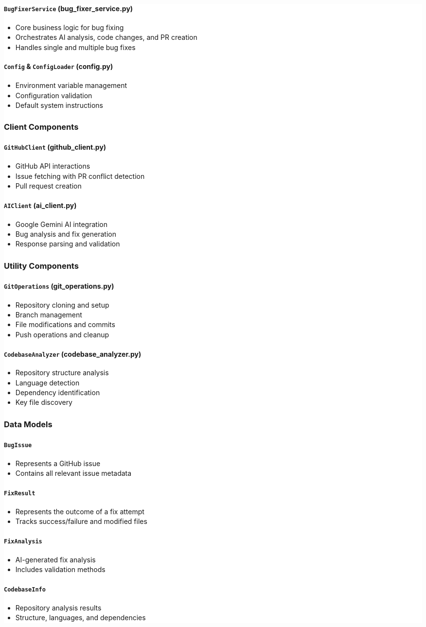 #### `BugFixerService` (bug_fixer_service.py)
- Core business logic for bug fixing
- Orchestrates AI analysis, code changes, and PR creation
- Handles single and multiple bug fixes

#### `Config` & `ConfigLoader` (config.py)
- Environment variable management
- Configuration validation
- Default system instructions

### **Client Components**

#### `GitHubClient` (github_client.py)
- GitHub API interactions
- Issue fetching with PR conflict detection
- Pull request creation

#### `AIClient` (ai_client.py)
- Google Gemini AI integration
- Bug analysis and fix generation
- Response parsing and validation

### **Utility Components**

#### `GitOperations` (git_operations.py)
- Repository cloning and setup
- Branch management
- File modifications and commits
- Push operations and cleanup

#### `CodebaseAnalyzer` (codebase_analyzer.py)
- Repository structure analysis
- Language detection
- Dependency identification
- Key file discovery

### **Data Models**

#### `BugIssue`
- Represents a GitHub issue
- Contains all relevant issue metadata

#### `FixResult`
- Represents the outcome of a fix attempt
- Tracks success/failure and modified files

#### `FixAnalysis`
- AI-generated fix analysis
- Includes validation methods

#### `CodebaseInfo`
- Repository analysis results
- Structure, languages, and dependencies
